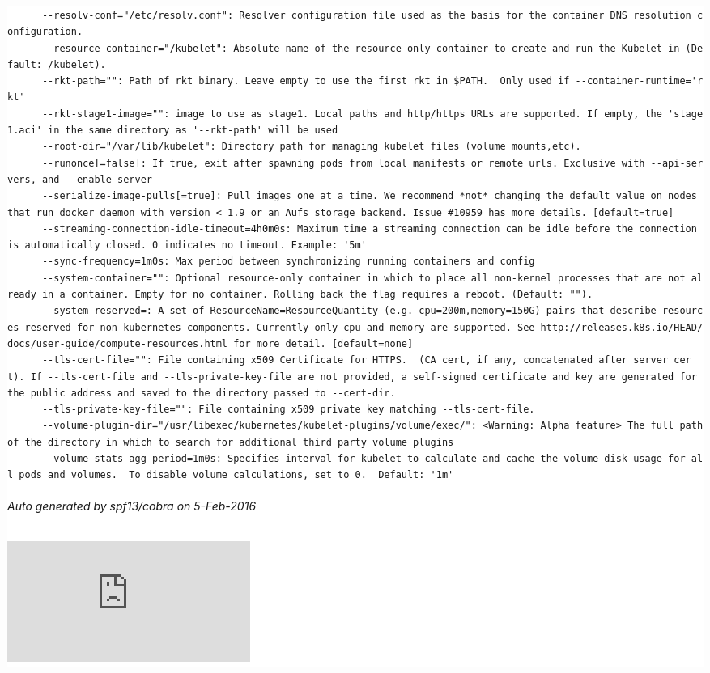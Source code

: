 ```
      --resolv-conf="/etc/resolv.conf": Resolver configuration file used as the basis for the container DNS resolution configuration.
      --resource-container="/kubelet": Absolute name of the resource-only container to create and run the Kubelet in (Default: /kubelet).
      --rkt-path="": Path of rkt binary. Leave empty to use the first rkt in $PATH.  Only used if --container-runtime='rkt'
      --rkt-stage1-image="": image to use as stage1. Local paths and http/https URLs are supported. If empty, the 'stage1.aci' in the same directory as '--rkt-path' will be used
      --root-dir="/var/lib/kubelet": Directory path for managing kubelet files (volume mounts,etc).
      --runonce[=false]: If true, exit after spawning pods from local manifests or remote urls. Exclusive with --api-servers, and --enable-server
      --serialize-image-pulls[=true]: Pull images one at a time. We recommend *not* changing the default value on nodes that run docker daemon with version < 1.9 or an Aufs storage backend. Issue #10959 has more details. [default=true]
      --streaming-connection-idle-timeout=4h0m0s: Maximum time a streaming connection can be idle before the connection is automatically closed. 0 indicates no timeout. Example: '5m'
      --sync-frequency=1m0s: Max period between synchronizing running containers and config
      --system-container="": Optional resource-only container in which to place all non-kernel processes that are not already in a container. Empty for no container. Rolling back the flag requires a reboot. (Default: "").
      --system-reserved=: A set of ResourceName=ResourceQuantity (e.g. cpu=200m,memory=150G) pairs that describe resources reserved for non-kubernetes components. Currently only cpu and memory are supported. See http://releases.k8s.io/HEAD/docs/user-guide/compute-resources.html for more detail. [default=none]
      --tls-cert-file="": File containing x509 Certificate for HTTPS.  (CA cert, if any, concatenated after server cert). If --tls-cert-file and --tls-private-key-file are not provided, a self-signed certificate and key are generated for the public address and saved to the directory passed to --cert-dir.
      --tls-private-key-file="": File containing x509 private key matching --tls-cert-file.
      --volume-plugin-dir="/usr/libexec/kubernetes/kubelet-plugins/volume/exec/": <Warning: Alpha feature> The full path of the directory in which to search for additional third party volume plugins
      --volume-stats-agg-period=1m0s: Specifies interval for kubelet to calculate and cache the volume disk usage for all pods and volumes.  To disable volume calculations, set to 0.  Default: '1m'
```

###### Auto generated by spf13/cobra on 5-Feb-2016



[![Analytics](https://kubernetes-site.appspot.com/UA-36037335-10/GitHub/docs/admin/kubelet.md?pixel)]()

